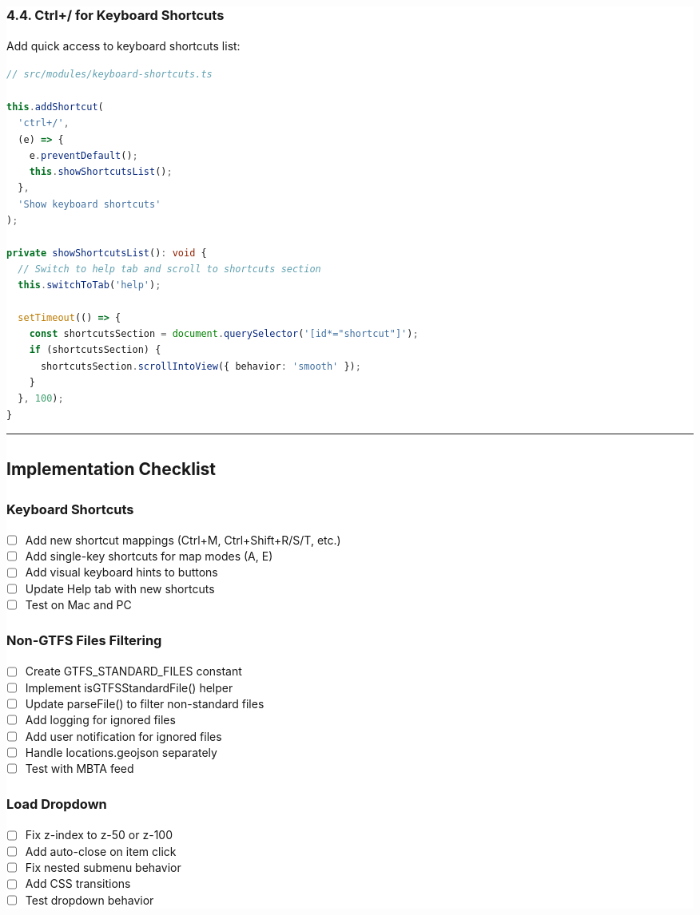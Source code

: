 ### 4.4. Ctrl+/ for Keyboard Shortcuts

Add quick access to keyboard shortcuts list:

```typescript
// src/modules/keyboard-shortcuts.ts

this.addShortcut(
  'ctrl+/',
  (e) => {
    e.preventDefault();
    this.showShortcutsList();
  },
  'Show keyboard shortcuts'
);

private showShortcutsList(): void {
  // Switch to help tab and scroll to shortcuts section
  this.switchToTab('help');

  setTimeout(() => {
    const shortcutsSection = document.querySelector('[id*="shortcut"]');
    if (shortcutsSection) {
      shortcutsSection.scrollIntoView({ behavior: 'smooth' });
    }
  }, 100);
}
```

---

## Implementation Checklist

### Keyboard Shortcuts
- [ ] Add new shortcut mappings (Ctrl+M, Ctrl+Shift+R/S/T, etc.)
- [ ] Add single-key shortcuts for map modes (A, E)
- [ ] Add visual keyboard hints to buttons
- [ ] Update Help tab with new shortcuts
- [ ] Test on Mac and PC

### Non-GTFS Files Filtering
- [ ] Create GTFS_STANDARD_FILES constant
- [ ] Implement isGTFSStandardFile() helper
- [ ] Update parseFile() to filter non-standard files
- [ ] Add logging for ignored files
- [ ] Add user notification for ignored files
- [ ] Handle locations.geojson separately
- [ ] Test with MBTA feed

### Load Dropdown
- [ ] Fix z-index to z-50 or z-100
- [ ] Add auto-close on item click
- [ ] Fix nested submenu behavior
- [ ] Add CSS transitions
- [ ] Test dropdown behavior
